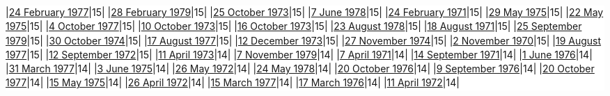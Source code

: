 |[24 February 1977](https://historichansard.net/senate/1977/19770224_senate_30_s71/)|15|
|[28 February 1979](https://historichansard.net/senate/1979/19790228_senate_31_s80/)|15|
|[25 October 1973](https://historichansard.net/senate/1973/19731025_senate_28_s57/)|15|
|[7 June 1978](https://historichansard.net/senate/1978/19780607_senate_31_s77/)|15|
|[24 February 1971](https://historichansard.net/senate/1971/19710224_senate_27_s47/)|15|
|[29 May 1975](https://historichansard.net/senate/1975/19750529_senate_29_s64/)|15|
|[22 May 1975](https://historichansard.net/senate/1975/19750522_senate_29_s64/)|15|
|[4 October 1977](https://historichansard.net/senate/1977/19771004_senate_30_s74/)|15|
|[10 October 1973](https://historichansard.net/senate/1973/19731010_senate_28_s57/)|15|
|[16 October 1973](https://historichansard.net/senate/1973/19731016_senate_28_s57/)|15|
|[23 August 1978](https://historichansard.net/senate/1978/19780823_senate_31_s78/)|15|
|[18 August 1971](https://historichansard.net/senate/1971/19710818_senate_27_s49/)|15|
|[25 September 1979](https://historichansard.net/senate/1979/19790925_senate_31_s82/)|15|
|[30 October 1974](https://historichansard.net/senate/1974/19741030_senate_29_s62/)|15|
|[17 August 1977](https://historichansard.net/senate/1977/19770817_senate_30_s74/)|15|
|[12 December 1973](https://historichansard.net/senate/1973/19731212_senate_28_s58/)|15|
|[27 November 1974](https://historichansard.net/senate/1974/19741127_senate_29_s62/)|15|
|[2 November 1970](https://historichansard.net/senate/1970/19701102_senate_27_s46/)|15|
|[19 August 1977](https://historichansard.net/senate/1977/19770819_senate_30_s74/)|15|
|[12 September 1972](https://historichansard.net/senate/1972/19720912_senate_27_s53/)|15|
|[11 April 1973](https://historichansard.net/senate/1973/19730411_senate_28_s55/)|14|
|[7 November 1979](https://historichansard.net/senate/1979/19791107_senate_31_s83/)|14|
|[7 April 1971](https://historichansard.net/senate/1971/19710407_senate_27_s47/)|14|
|[14 September 1971](https://historichansard.net/senate/1971/19710914_senate_27_s49/)|14|
|[1 June 1976](https://historichansard.net/senate/1976/19760601_senate_30_s68/)|14|
|[31 March 1977](https://historichansard.net/senate/1977/19770331_senate_30_s72/)|14|
|[3 June 1975](https://historichansard.net/senate/1975/19750603_senate_29_s64/)|14|
|[26 May 1972](https://historichansard.net/senate/1972/19720526_senate_27_s52/)|14|
|[24 May 1978](https://historichansard.net/senate/1978/19780524_senate_31_s77/)|14|
|[20 October 1976](https://historichansard.net/senate/1976/19761020_senate_30_s69/)|14|
|[9 September 1976](https://historichansard.net/senate/1976/19760909_senate_30_s69/)|14|
|[20 October 1977](https://historichansard.net/senate/1977/19771020_senate_30_s75/)|14|
|[15 May 1975](https://historichansard.net/senate/1975/19750515_senate_29_s64/)|14|
|[26 April 1972](https://historichansard.net/senate/1972/19720426_senate_27_s52/)|14|
|[15 March 1977](https://historichansard.net/senate/1977/19770315_senate_30_s72/)|14|
|[17 March 1976](https://historichansard.net/senate/1976/19760317_senate_30_s67/)|14|
|[11 April 1972](https://historichansard.net/senate/1972/19720411_senate_27_s51/)|14|